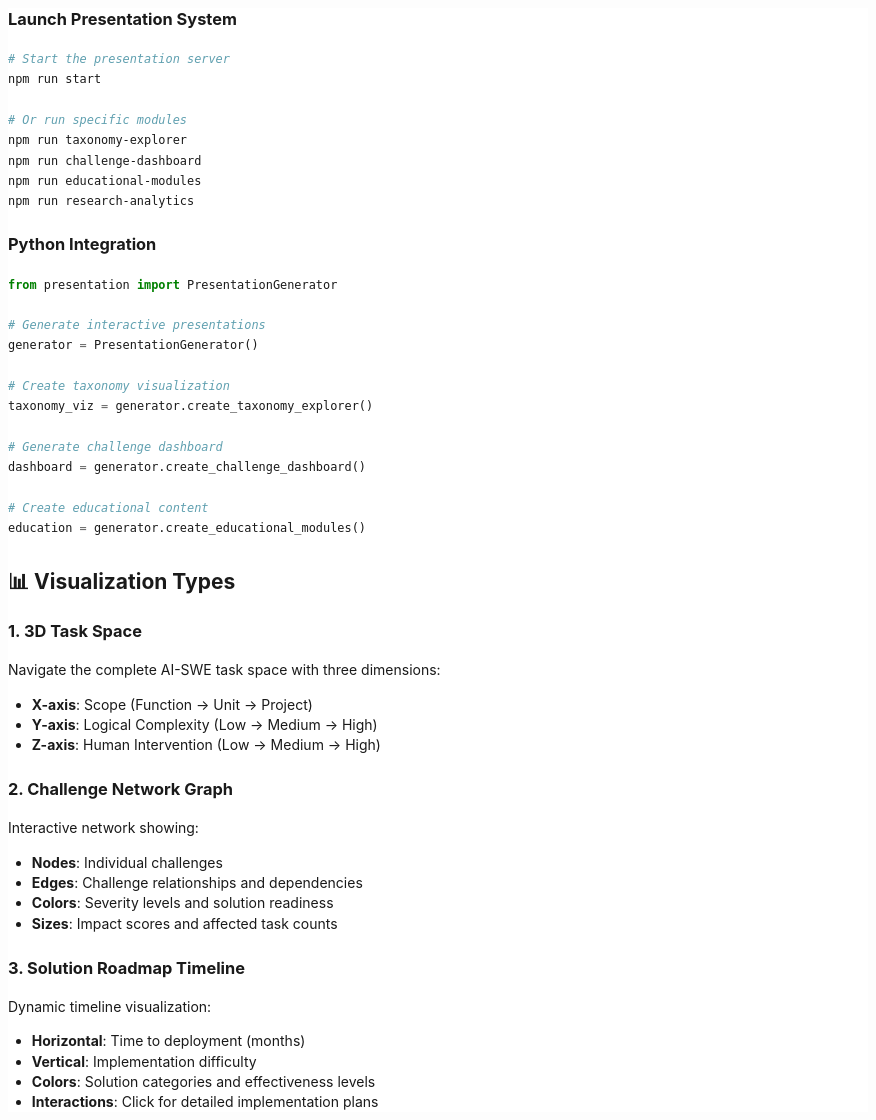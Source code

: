 ### Launch Presentation System
```bash
# Start the presentation server
npm run start

# Or run specific modules
npm run taxonomy-explorer
npm run challenge-dashboard
npm run educational-modules
npm run research-analytics
```

### Python Integration
```python
from presentation import PresentationGenerator

# Generate interactive presentations
generator = PresentationGenerator()

# Create taxonomy visualization
taxonomy_viz = generator.create_taxonomy_explorer()

# Generate challenge dashboard
dashboard = generator.create_challenge_dashboard()

# Create educational content
education = generator.create_educational_modules()
```

## 📊 Visualization Types

### 1. **3D Task Space**
Navigate the complete AI-SWE task space with three dimensions:
- **X-axis**: Scope (Function → Unit → Project)
- **Y-axis**: Logical Complexity (Low → Medium → High)  
- **Z-axis**: Human Intervention (Low → Medium → High)

### 2. **Challenge Network Graph**
Interactive network showing:
- **Nodes**: Individual challenges
- **Edges**: Challenge relationships and dependencies
- **Colors**: Severity levels and solution readiness
- **Sizes**: Impact scores and affected task counts

### 3. **Solution Roadmap Timeline**
Dynamic timeline visualization:
- **Horizontal**: Time to deployment (months)
- **Vertical**: Implementation difficulty
- **Colors**: Solution categories and effectiveness levels
- **Interactions**: Click for detailed implementation plans
